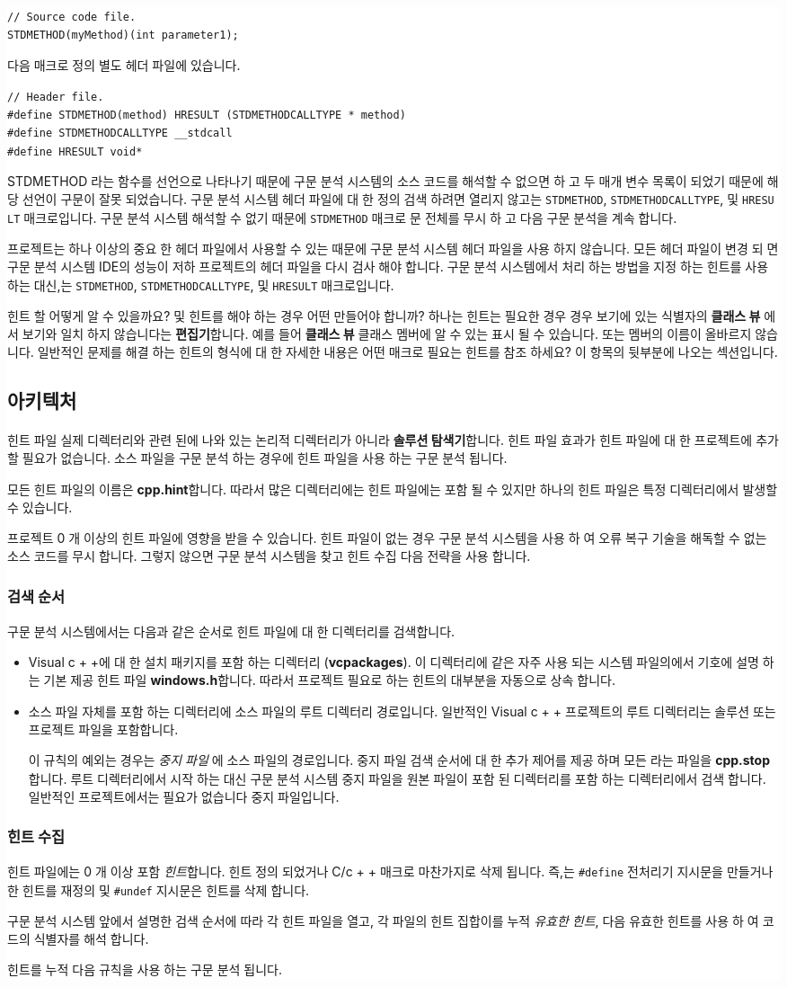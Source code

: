 ```  
// Source code file.  
STDMETHOD(myMethod)(int parameter1);  
```  
  
 다음 매크로 정의 별도 헤더 파일에 있습니다.  
  
```  
// Header file.  
#define STDMETHOD(method) HRESULT (STDMETHODCALLTYPE * method)  
#define STDMETHODCALLTYPE __stdcall  
#define HRESULT void*  
```  
  
 STDMETHOD 라는 함수를 선언으로 나타나기 때문에 구문 분석 시스템의 소스 코드를 해석할 수 없으면 하 고 두 매개 변수 목록이 되었기 때문에 해당 선언이 구문이 잘못 되었습니다. 구문 분석 시스템 헤더 파일에 대 한 정의 검색 하려면 열리지 않고는 `STDMETHOD`, `STDMETHODCALLTYPE`, 및 `HRESULT` 매크로입니다. 구문 분석 시스템 해석할 수 없기 때문에 `STDMETHOD` 매크로 문 전체를 무시 하 고 다음 구문 분석을 계속 합니다.  
  
 프로젝트는 하나 이상의 중요 한 헤더 파일에서 사용할 수 있는 때문에 구문 분석 시스템 헤더 파일을 사용 하지 않습니다. 모든 헤더 파일이 변경 되 면 구문 분석 시스템 IDE의 성능이 저하 프로젝트의 헤더 파일을 다시 검사 해야 합니다. 구문 분석 시스템에서 처리 하는 방법을 지정 하는 힌트를 사용 하는 대신,는 `STDMETHOD`, `STDMETHODCALLTYPE`, 및 `HRESULT` 매크로입니다.  
  
 힌트 할 어떻게 알 수 있을까요? 및 힌트를 해야 하는 경우 어떤 만들어야 합니까? 하나는 힌트는 필요한 경우 경우 보기에 있는 식별자의 **클래스 뷰** 에서 보기와 일치 하지 않습니다는 **편집기**합니다. 예를 들어 **클래스 뷰** 클래스 멤버에 알 수 있는 표시 될 수 있습니다. 또는 멤버의 이름이 올바르지 않습니다. 일반적인 문제를 해결 하는 힌트의 형식에 대 한 자세한 내용은 어떤 매크로 필요는 힌트를 참조 하세요? 이 항목의 뒷부분에 나오는 섹션입니다.  
  
## <a name="architecture"></a>아키텍처  
 힌트 파일 실제 디렉터리와 관련 된에 나와 있는 논리적 디렉터리가 아니라 **솔루션 탐색기**합니다. 힌트 파일 효과가 힌트 파일에 대 한 프로젝트에 추가할 필요가 없습니다. 소스 파일을 구문 분석 하는 경우에 힌트 파일을 사용 하는 구문 분석 됩니다.  
  
 모든 힌트 파일의 이름은 **cpp.hint**합니다. 따라서 많은 디렉터리에는 힌트 파일에는 포함 될 수 있지만 하나의 힌트 파일은 특정 디렉터리에서 발생할 수 있습니다.  
  
 프로젝트 0 개 이상의 힌트 파일에 영향을 받을 수 있습니다. 힌트 파일이 없는 경우 구문 분석 시스템을 사용 하 여 오류 복구 기술을 해독할 수 없는 소스 코드를 무시 합니다. 그렇지 않으면 구문 분석 시스템을 찾고 힌트 수집 다음 전략을 사용 합니다.  
  
### <a name="search-order"></a>검색 순서  
 구문 분석 시스템에서는 다음과 같은 순서로 힌트 파일에 대 한 디렉터리를 검색합니다.  
  
-   Visual c + +에 대 한 설치 패키지를 포함 하는 디렉터리 (**vcpackages**). 이 디렉터리에 같은 자주 사용 되는 시스템 파일의에서 기호에 설명 하는 기본 제공 힌트 파일 **windows.h**합니다. 따라서 프로젝트 필요로 하는 힌트의 대부분을 자동으로 상속 합니다.  
  
-   소스 파일 자체를 포함 하는 디렉터리에 소스 파일의 루트 디렉터리 경로입니다. 일반적인 Visual c + + 프로젝트의 루트 디렉터리는 솔루션 또는 프로젝트 파일을 포함합니다.  
  
     이 규칙의 예외는 경우는 *중지 파일* 에 소스 파일의 경로입니다. 중지 파일 검색 순서에 대 한 추가 제어를 제공 하며 모든 라는 파일을 **cpp.stop**합니다. 루트 디렉터리에서 시작 하는 대신 구문 분석 시스템 중지 파일을 원본 파일이 포함 된 디렉터리를 포함 하는 디렉터리에서 검색 합니다. 일반적인 프로젝트에서는 필요가 없습니다 중지 파일입니다.  
  
### <a name="hint-gathering"></a>힌트 수집  
 힌트 파일에는 0 개 이상 포함 *힌트*합니다. 힌트 정의 되었거나 C/c + + 매크로 마찬가지로 삭제 됩니다. 즉,는 `#define` 전처리기 지시문을 만들거나 한 힌트를 재정의 및 `#undef` 지시문은 힌트를 삭제 합니다.  
  
 구문 분석 시스템 앞에서 설명한 검색 순서에 따라 각 힌트 파일을 열고, 각 파일의 힌트 집합이를 누적 *유효한 힌트*, 다음 유효한 힌트를 사용 하 여 코드의 식별자를 해석 합니다.  
  
 힌트를 누적 다음 규칙을 사용 하는 구문 분석 됩니다.  
  